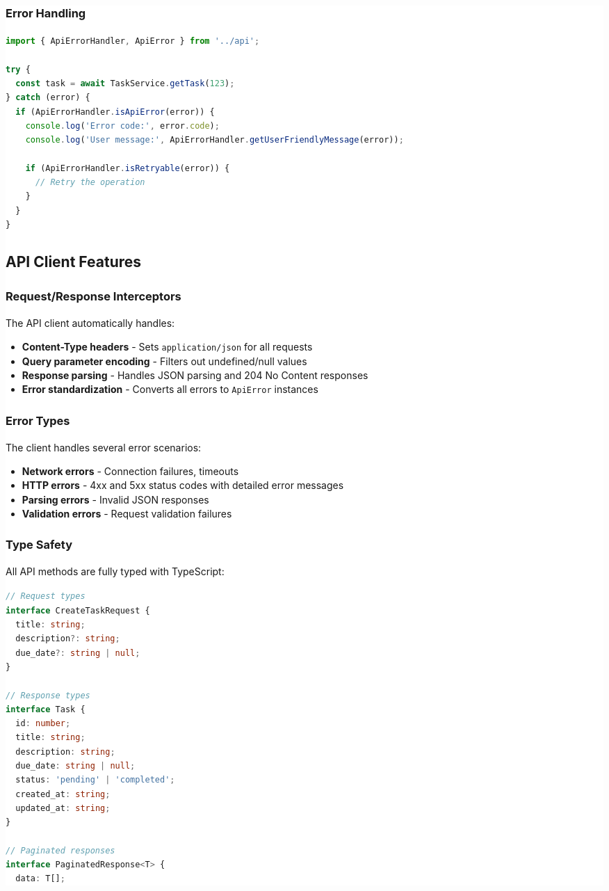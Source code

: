 ### Error Handling

```typescript
import { ApiErrorHandler, ApiError } from '../api';

try {
  const task = await TaskService.getTask(123);
} catch (error) {
  if (ApiErrorHandler.isApiError(error)) {
    console.log('Error code:', error.code);
    console.log('User message:', ApiErrorHandler.getUserFriendlyMessage(error));
    
    if (ApiErrorHandler.isRetryable(error)) {
      // Retry the operation
    }
  }
}
```

## API Client Features

### Request/Response Interceptors

The API client automatically handles:

- **Content-Type headers** - Sets `application/json` for all requests
- **Query parameter encoding** - Filters out undefined/null values
- **Response parsing** - Handles JSON parsing and 204 No Content responses
- **Error standardization** - Converts all errors to `ApiError` instances

### Error Types

The client handles several error scenarios:

- **Network errors** - Connection failures, timeouts
- **HTTP errors** - 4xx and 5xx status codes with detailed error messages
- **Parsing errors** - Invalid JSON responses
- **Validation errors** - Request validation failures

### Type Safety

All API methods are fully typed with TypeScript:

```typescript
// Request types
interface CreateTaskRequest {
  title: string;
  description?: string;
  due_date?: string | null;
}

// Response types
interface Task {
  id: number;
  title: string;
  description: string;
  due_date: string | null;
  status: 'pending' | 'completed';
  created_at: string;
  updated_at: string;
}

// Paginated responses
interface PaginatedResponse<T> {
  data: T[];
```